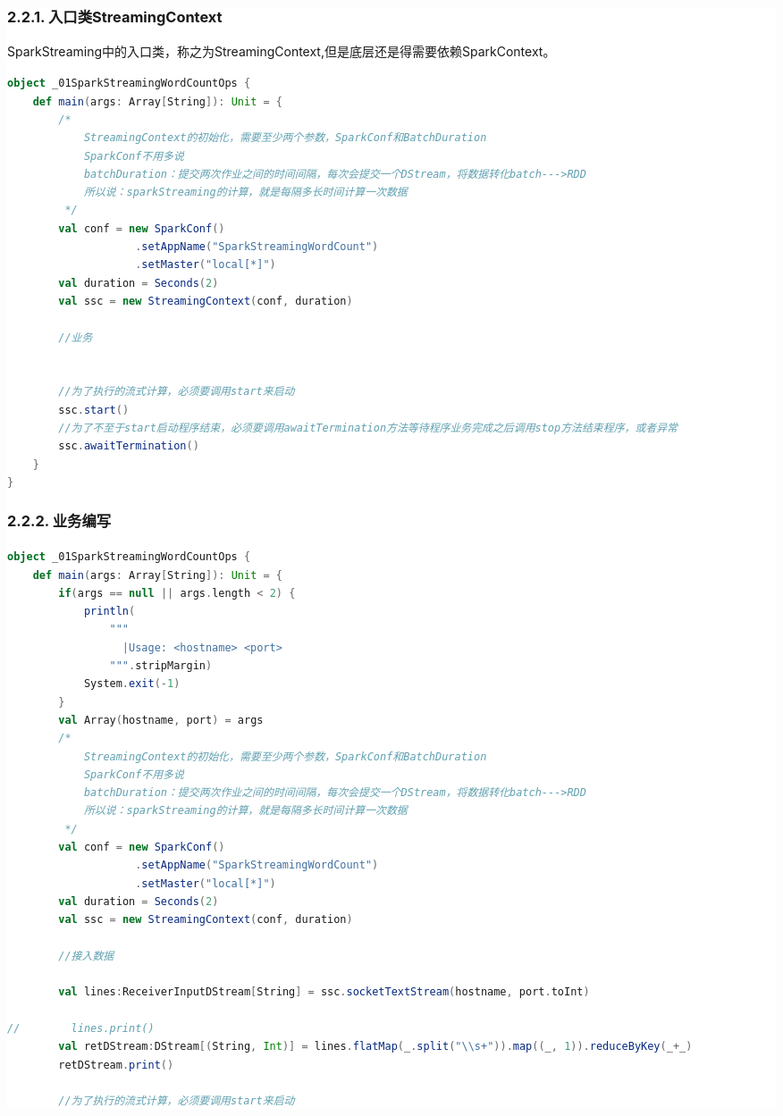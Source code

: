 ### 2.2.1. 入口类StreamingContext

​		SparkStreaming中的入口类，称之为StreamingContext,但是底层还是得需要依赖SparkContext。

```scala
object _01SparkStreamingWordCountOps {
    def main(args: Array[String]): Unit = {
        /*
            StreamingContext的初始化，需要至少两个参数，SparkConf和BatchDuration
            SparkConf不用多说
            batchDuration：提交两次作业之间的时间间隔，每次会提交一个DStream，将数据转化batch--->RDD
            所以说：sparkStreaming的计算，就是每隔多长时间计算一次数据
         */
        val conf = new SparkConf()
                    .setAppName("SparkStreamingWordCount")
                    .setMaster("local[*]")
        val duration = Seconds(2)
        val ssc = new StreamingContext(conf, duration)

		//业务
        
        
        //为了执行的流式计算，必须要调用start来启动
        ssc.start()
        //为了不至于start启动程序结束，必须要调用awaitTermination方法等待程序业务完成之后调用stop方法结束程序，或者异常
        ssc.awaitTermination()
    }
}
```

### 2.2.2. 业务编写

```scala
object _01SparkStreamingWordCountOps {
    def main(args: Array[String]): Unit = {
        if(args == null || args.length < 2) {
            println(
                """
                  |Usage: <hostname> <port>
                """.stripMargin)
            System.exit(-1)
        }
        val Array(hostname, port) = args
        /*
            StreamingContext的初始化，需要至少两个参数，SparkConf和BatchDuration
            SparkConf不用多说
            batchDuration：提交两次作业之间的时间间隔，每次会提交一个DStream，将数据转化batch--->RDD
            所以说：sparkStreaming的计算，就是每隔多长时间计算一次数据
         */
        val conf = new SparkConf()
                    .setAppName("SparkStreamingWordCount")
                    .setMaster("local[*]")
        val duration = Seconds(2)
        val ssc = new StreamingContext(conf, duration)

        //接入数据

        val lines:ReceiverInputDStream[String] = ssc.socketTextStream(hostname, port.toInt)

//        lines.print()
        val retDStream:DStream[(String, Int)] = lines.flatMap(_.split("\\s+")).map((_, 1)).reduceByKey(_+_)
        retDStream.print()

        //为了执行的流式计算，必须要调用start来启动
```
